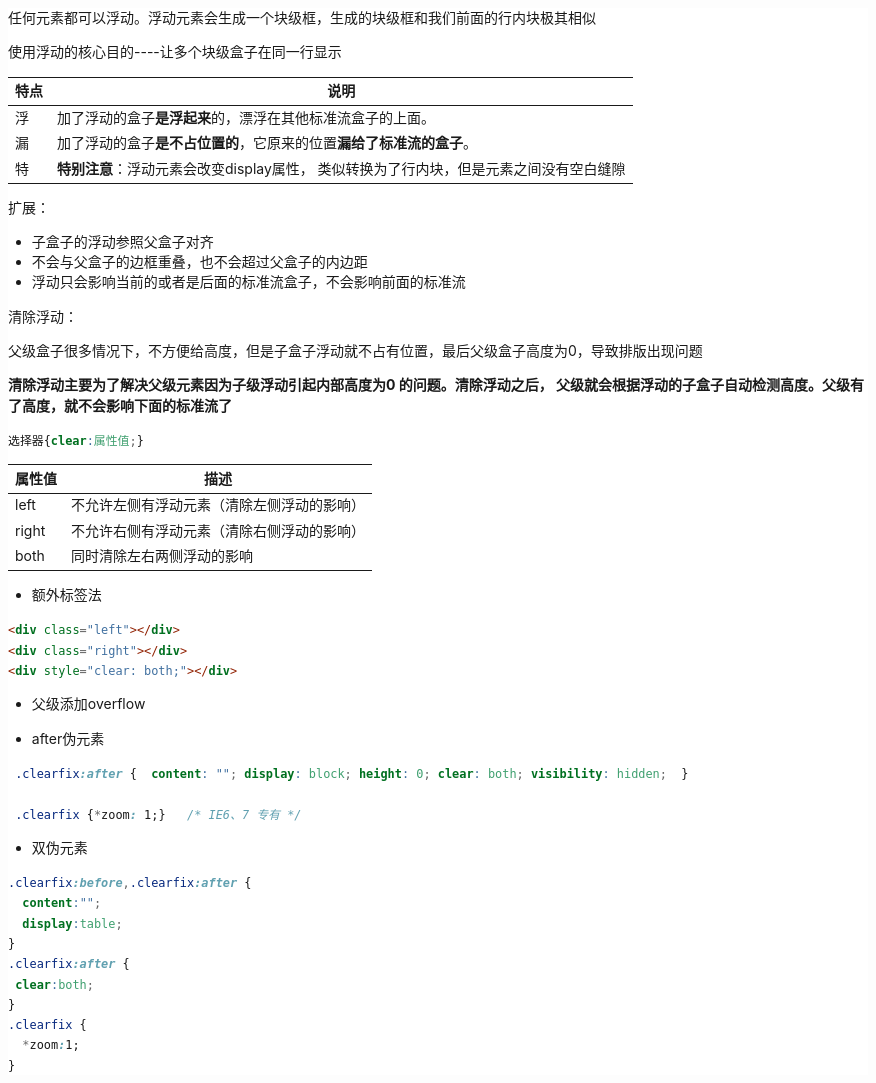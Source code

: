 任何元素都可以浮动。浮动元素会生成一个块级框，生成的块级框和我们前面的行内块极其相似

使用浮动的核心目的----让多个块级盒子在同一行显示

特点 | 说明
-- | -------------------------------------------------
浮  | 加了浮动的盒子**是浮起来**的，漂浮在其他标准流盒子的上面。
漏  | 加了浮动的盒子**是不占位置的**，它原来的位置**漏给了标准流的盒子**。
特  | **特别注意**：浮动元素会改变display属性， 类似转换为了行内块，但是元素之间没有空白缝隙

扩展：

- 子盒子的浮动参照父盒子对齐
- 不会与父盒子的边框重叠，也不会超过父盒子的内边距
- 浮动只会影响当前的或者是后面的标准流盒子，不会影响前面的标准流

清除浮动：

父级盒子很多情况下，不方便给高度，但是子盒子浮动就不占有位置，最后父级盒子高度为0，导致排版出现问题

**清除浮动主要为了解决父级元素因为子级浮动引起内部高度为0 的问题。清除浮动之后， 父级就会根据浮动的子盒子自动检测高度。父级有了高度，就不会影响下面的标准流了**

```css
选择器{clear:属性值;}
```

属性值   | 描述
----- | ---------------------
left  | 不允许左侧有浮动元素（清除左侧浮动的影响）
right | 不允许右侧有浮动元素（清除右侧浮动的影响）
both  | 同时清除左右两侧浮动的影响

- 额外标签法

```html
<div class="left"></div>
<div class="right"></div>
<div style="clear: both;"></div>
```

- 父级添加overflow

- after伪元素

```css
 .clearfix:after {  content: ""; display: block; height: 0; clear: both; visibility: hidden;  }   

 .clearfix {*zoom: 1;}   /* IE6、7 专有 */
```

- 双伪元素

```css
.clearfix:before,.clearfix:after { 
  content:"";
  display:table; 
}
.clearfix:after {
 clear:both;
}
.clearfix {
  *zoom:1;
}
```
